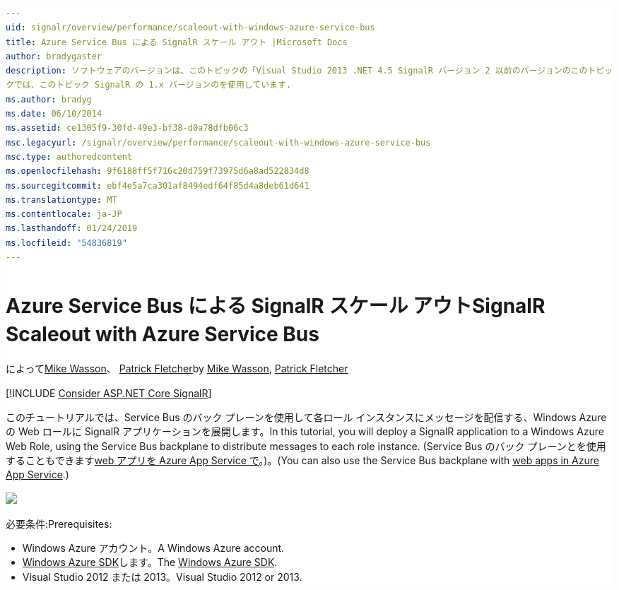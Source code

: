 ```yaml
---
uid: signalr/overview/performance/scaleout-with-windows-azure-service-bus
title: Azure Service Bus による SignalR スケール アウト |Microsoft Docs
author: bradygaster
description: ソフトウェアのバージョンは、このトピックの「Visual Studio 2013 .NET 4.5 SignalR バージョン 2 以前のバージョンのこのトピックでは、このトピック SignalR の 1.x バージョンのを使用しています.
ms.author: bradyg
ms.date: 06/10/2014
ms.assetid: ce1305f9-30fd-49e3-bf38-d0a78dfb06c3
msc.legacyurl: /signalr/overview/performance/scaleout-with-windows-azure-service-bus
msc.type: authoredcontent
ms.openlocfilehash: 9f6188ff5f716c20d759f73975d6a8ad522834d8
ms.sourcegitcommit: ebf4e5a7ca301af8494edf64f85d4a8deb61d641
ms.translationtype: MT
ms.contentlocale: ja-JP
ms.lasthandoff: 01/24/2019
ms.locfileid: "54836819"
---
```

<a name="signalr-scaleout-with-azure-service-bus"></a><span data-ttu-id="c2611-103">Azure Service Bus による SignalR スケール アウト</span><span class="sxs-lookup"><span data-stu-id="c2611-103">SignalR Scaleout with Azure Service Bus</span></span>
====================
<span data-ttu-id="c2611-104">によって[Mike Wasson](https://github.com/MikeWasson)、 [Patrick Fletcher](https://github.com/pfletcher)</span><span class="sxs-lookup"><span data-stu-id="c2611-104">by [Mike Wasson](https://github.com/MikeWasson), [Patrick Fletcher](https://github.com/pfletcher)</span></span>

[!INCLUDE [Consider ASP.NET Core SignalR](~/includes/signalr/signalr-version-disambiguation.md)]

<span data-ttu-id="c2611-105">このチュートリアルでは、Service Bus のバック プレーンを使用して各ロール インスタンスにメッセージを配信する、Windows Azure の Web ロールに SignalR アプリケーションを展開します。</span><span class="sxs-lookup"><span data-stu-id="c2611-105">In this tutorial, you will deploy a SignalR application to a Windows Azure Web Role, using the Service Bus backplane to distribute messages to each role instance.</span></span> <span data-ttu-id="c2611-106">(Service Bus のバック プレーンとを使用することもできます[web アプリを Azure App Service で](https://docs.microsoft.com/azure/app-service-web/)。)。</span><span class="sxs-lookup"><span data-stu-id="c2611-106">(You can also use the Service Bus backplane with [web apps in Azure App Service](https://docs.microsoft.com/azure/app-service-web/).)</span></span>

![](scaleout-with-windows-azure-service-bus/_static/image1.png)

<span data-ttu-id="c2611-107">必要条件:</span><span class="sxs-lookup"><span data-stu-id="c2611-107">Prerequisites:</span></span>

- <span data-ttu-id="c2611-108">Windows Azure アカウント。</span><span class="sxs-lookup"><span data-stu-id="c2611-108">A Windows Azure account.</span></span>
- <span data-ttu-id="c2611-109">[Windows Azure SDK](https://go.microsoft.com/fwlink/?linkid=254364&amp;clcid=0x409)します。</span><span class="sxs-lookup"><span data-stu-id="c2611-109">The [Windows Azure SDK](https://go.microsoft.com/fwlink/?linkid=254364&amp;clcid=0x409).</span></span>
- <span data-ttu-id="c2611-110">Visual Studio 2012 または 2013。</span><span class="sxs-lookup"><span data-stu-id="c2611-110">Visual Studio 2012 or 2013.</span></span>
